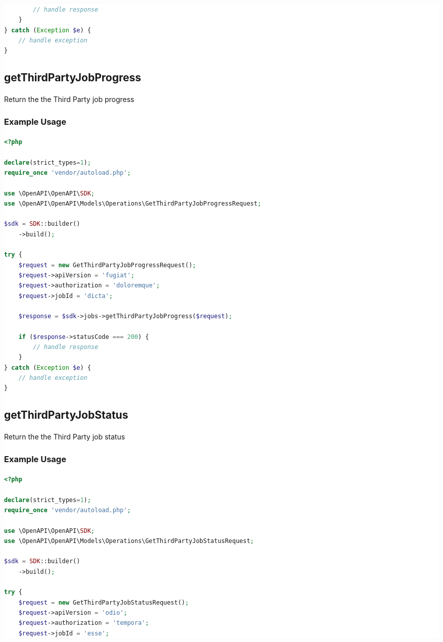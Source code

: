 ```php
        // handle response
    }
} catch (Exception $e) {
    // handle exception
}
```

## getThirdPartyJobProgress

Return the the Third Party job progress

### Example Usage

```php
<?php

declare(strict_types=1);
require_once 'vendor/autoload.php';

use \OpenAPI\OpenAPI\SDK;
use \OpenAPI\OpenAPI\Models\Operations\GetThirdPartyJobProgressRequest;

$sdk = SDK::builder()
    ->build();

try {
    $request = new GetThirdPartyJobProgressRequest();
    $request->apiVersion = 'fugiat';
    $request->authorization = 'doloremque';
    $request->jobId = 'dicta';

    $response = $sdk->jobs->getThirdPartyJobProgress($request);

    if ($response->statusCode === 200) {
        // handle response
    }
} catch (Exception $e) {
    // handle exception
}
```

## getThirdPartyJobStatus

Return the the Third Party job status

### Example Usage

```php
<?php

declare(strict_types=1);
require_once 'vendor/autoload.php';

use \OpenAPI\OpenAPI\SDK;
use \OpenAPI\OpenAPI\Models\Operations\GetThirdPartyJobStatusRequest;

$sdk = SDK::builder()
    ->build();

try {
    $request = new GetThirdPartyJobStatusRequest();
    $request->apiVersion = 'odio';
    $request->authorization = 'tempora';
    $request->jobId = 'esse';
```